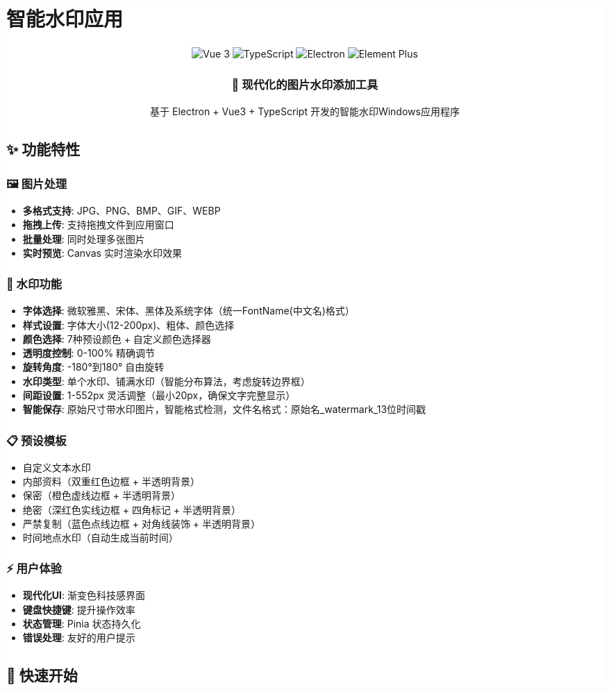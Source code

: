 # 智能水印应用

<div align="center">
  <img src="https://img.shields.io/badge/Vue-3.3.11-4FC08D?style=for-the-badge&logo=vue.js&logoColor=white" alt="Vue 3">
  <img src="https://img.shields.io/badge/TypeScript-5.3.3-3178C6?style=for-the-badge&logo=typescript&logoColor=white" alt="TypeScript">
  <img src="https://img.shields.io/badge/Electron-28.0.0-47848F?style=for-the-badge&logo=electron&logoColor=white" alt="Electron">
  <img src="https://img.shields.io/badge/Element_Plus-2.4.4-409EFF?style=for-the-badge&logo=element&logoColor=white" alt="Element Plus">
</div>

<div align="center">
  <h3>🎨 现代化的图片水印添加工具</h3>
  <p>基于 Electron + Vue3 + TypeScript 开发的智能水印Windows应用程序</p>
</div>

## ✨ 功能特性

### 🖼️ 图片处理
- **多格式支持**: JPG、PNG、BMP、GIF、WEBP
- **拖拽上传**: 支持拖拽文件到应用窗口
- **批量处理**: 同时处理多张图片
- **实时预览**: Canvas 实时渲染水印效果

### 🎯 水印功能
- **字体选择**: 微软雅黑、宋体、黑体及系统字体（统一FontName(中文名)格式）
- **样式设置**: 字体大小(12-200px)、粗体、颜色选择
- **颜色选择**: 7种预设颜色 + 自定义颜色选择器
- **透明度控制**: 0-100% 精确调节
- **旋转角度**: -180°到180° 自由旋转
- **水印类型**: 单个水印、铺满水印（智能分布算法，考虑旋转边界框）
- **间距设置**: 1-552px 灵活调整（最小20px，确保文字完整显示）
- **智能保存**: 原始尺寸带水印图片，智能格式检测，文件名格式：原始名_watermark_13位时间戳

### 📋 预设模板
- 自定义文本水印
- 内部资料（双重红色边框 + 半透明背景）
- 保密（橙色虚线边框 + 半透明背景）
- 绝密（深红色实线边框 + 四角标记 + 半透明背景）
- 严禁复制（蓝色点线边框 + 对角线装饰 + 半透明背景）
- 时间地点水印（自动生成当前时间）

### ⚡ 用户体验
- **现代化UI**: 渐变色科技感界面
- **键盘快捷键**: 提升操作效率
- **状态管理**: Pinia 状态持久化
- **错误处理**: 友好的用户提示

## 🚀 快速开始
